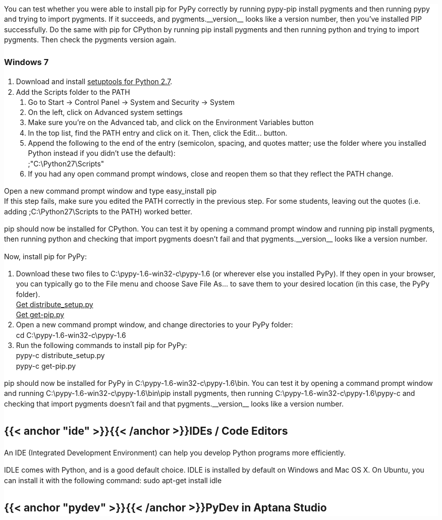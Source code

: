 You can test whether you were able to install pip for PyPy correctly by running pypy-pip install pygments and then running pypy and trying to import pygments. If it succeeds, and pygments.\_\_version\_\_ looks like a version number, then you’ve installed PIP successfully. Do the same with pip for CPython by running pip install pygments and then running python and trying to import pygments. Then check the pygments version again.

### Windows 7

1.  Download and install [setuptools for Python 2.7](https://pypi.org/project/setuptools/).
2.  Add the Scripts folder to the PATH
    1.  Go to Start → Control Panel → System and Security → System
    2.  On the left, click on Advanced system settings
    3.  Make sure you’re on the Advanced tab, and click on the Environment Variables button
    4.  In the top list, find the PATH entry and click on it. Then, click the Edit... button.
    5.  Append the following to the end of the entry (semicolon, spacing, and quotes matter; use the folder where you installed Python instead if you didn’t use the default):  
        ;"C:\\Python27\\Scripts"
    6.  If you had any open command prompt windows, close and reopen them so that they reflect the PATH change.

Open a new command prompt window and type easy\_install pip  
If this step fails, make sure you edited the PATH correctly in the previous step. For some students, leaving out the quotes (i.e. adding ;C:\\Python27\\Scripts to the PATH) worked better.

pip should now be installed for CPython. You can test it by opening a command prompt window and running pip install pygments, then running python and checking that import pygments doesn’t fail and that pygments.\_\_version\_\_ looks like a version number.

Now, install pip for PyPy:

1.  Download these two files to C:\\pypy-1.6-win32-c\\pypy-1.6 (or wherever else you installed PyPy). If they open in your browser, you can typically go to the File menu and choose Save File As... to save them to your desired location (in this case, the PyPy folder).  
    [Get distribute\_setup.py](https://pypi.org/project/distribute/0.6.8/#distribute-setup-py)  
    [Get get-pip.py](https://pip.pypa.io/en/stable/installing/)
2.  Open a new command prompt window, and change directories to your PyPy folder:  
    cd C:\\pypy-1.6-win32-c\\pypy-1.6
3.  Run the following commands to install pip for PyPy:  
    pypy-c distribute\_setup.py  
    pypy-c get-pip.py

pip should now be installed for PyPy in C:\\pypy-1.6-win32-c\\pypy-1.6\\bin. You can test it by opening a command prompt window and running C:\\pypy-1.6-win32-c\\pypy-1.6\\bin\\pip install pygments, then running C:\\pypy-1.6-win32-c\\pypy-1.6\\pypy-c and checking that import pygments doesn’t fail and that pygments.\_\_version\_\_ looks like a version number.

{{< anchor "ide" >}}{{< /anchor >}}IDEs / Code Editors
------------------------------------------------------

An IDE (Integrated Development Environment) can help you develop Python programs more efficiently.

IDLE comes with Python, and is a good default choice. IDLE is installed by default on Windows and Mac OS X. On Ubuntu, you can install it with the following command: sudo apt-get install idle

{{< anchor "pydev" >}}{{< /anchor >}}PyDev in Aptana Studio
-----------------------------------------------------------
